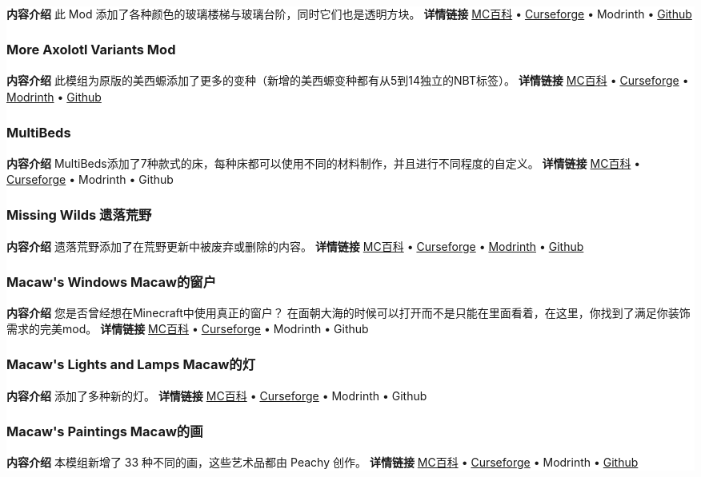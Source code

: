 **内容介绍**
此 Mod 添加了各种颜色的玻璃楼梯与玻璃台阶，同时它们也是透明方块。
**详情链接**
[MC百科](https://www.mcmod.cn/class/7214.html) • [Curseforge](https://www.curseforge.com/minecraft/mc-mods/mo-glass) • Modrinth • [Github](https://github.com/Wurst-Imperium/Mo-Glass)

### More Axolotl Variants Mod

**内容介绍**
此模组为原版的美西螈添加了更多的变种（新增的美西螈变种都有从5到14独立的NBT标签）。
**详情链接**
[MC百科](https://www.mcmod.cn/class/6674.html) • [Curseforge](https://www.curseforge.com/minecraft/mc-mods/mavm) • [Modrinth](https://modrinth.com/mod/mavm) • [Github](https://github.com/AkashiiKun/MoreAxolotlVariantsMod-Common)

### MultiBeds

**内容介绍**
MultiBeds添加了7种款式的床，每种床都可以使用不同的材料制作，并且进行不同程度的自定义。
**详情链接**
[MC百科](https://www.mcmod.cn/class/5937.html) • [Curseforge](https://www.curseforge.com/minecraft/mc-mods/multibeds-fabric) • Modrinth • Github

### Missing Wilds 遗落荒野

**内容介绍**
遗落荒野添加了在荒野更新中被废弃或删除的内容。
**详情链接**
[MC百科](https://www.mcmod.cn/class/9090.html) • [Curseforge](https://www.curseforge.com/minecraft/mc-mods/missing-wilds) • [Modrinth](https://modrinth.com/mod/missing-wilds) • [Github](https://github.com/UltrusBot/missing-wilds)

### Macaw's Windows Macaw的窗户

**内容介绍**
您是否曾经想在Minecraft中使用真正的窗户？ 在面朝大海的时候可以打开而不是只能在里面看着，在这里，你找到了满足你装饰需求的完美mod。
**详情链接**
[MC百科](https://www.mcmod.cn/class/2565.html) • [Curseforge](https://www.curseforge.com/minecraft/mc-mods/macaws-windows) • Modrinth • Github

### Macaw's Lights and Lamps Macaw的灯

**内容介绍**
添加了多种新的灯。
**详情链接**
[MC百科](https://www.mcmod.cn/class/4221.html) • [Curseforge](https://www.curseforge.com/minecraft/mc-mods/macaws-lights-and-lamps) • Modrinth • Github

### Macaw's Paintings Macaw的画

**内容介绍**
本模组新增了 33 种不同的画，这些艺术品都由 Peachy 创作。
**详情链接**
[MC百科](https://www.mcmod.cn/class/5498.html) • [Curseforge](https://www.curseforge.com/minecraft/mc-mods/macaws-paintings) • Modrinth • [Github](https://github.com/sketchmacaw/Paintings)
